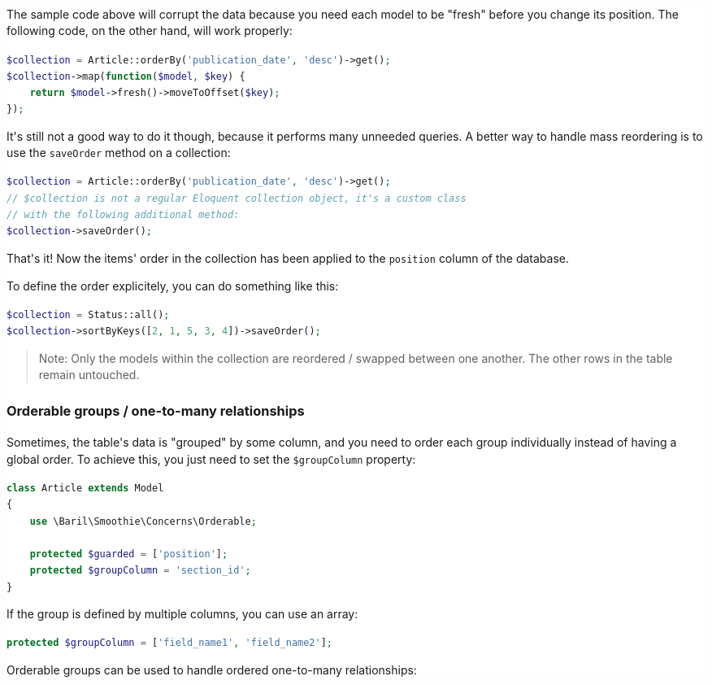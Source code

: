 The sample code above will corrupt the data because you need each model to be
"fresh" before you change its position. The following code, on the other hand,
 will work properly:

```php
$collection = Article::orderBy('publication_date', 'desc')->get();
$collection->map(function($model, $key) {
    return $model->fresh()->moveToOffset($key);
});
```

It's still not a good way to do it though, because it performs many unneeded
queries. A better way to handle mass reordering is to use the `saveOrder`
method on a collection:

```php
$collection = Article::orderBy('publication_date', 'desc')->get();
// $collection is not a regular Eloquent collection object, it's a custom class
// with the following additional method:
$collection->saveOrder();
```

That's it! Now the items' order in the collection has been applied to the
`position` column of the database.

To define the order explicitely, you can do something like this:
```php
$collection = Status::all();
$collection->sortByKeys([2, 1, 5, 3, 4])->saveOrder();
```

> Note: Only the models within the collection are reordered / swapped between
> one another. The other rows in the table remain untouched.

### Orderable groups / one-to-many relationships

Sometimes, the table's data is "grouped" by some column, and you need to order
each group individually instead of having a global order. To achieve this, you
just need to set the `$groupColumn` property:

```php
class Article extends Model
{
    use \Baril\Smoothie\Concerns\Orderable;

    protected $guarded = ['position'];
    protected $groupColumn = 'section_id';
}
```

If the group is defined by multiple columns, you can use an array:

```php
protected $groupColumn = ['field_name1', 'field_name2'];
```

Orderable groups can be used to handle ordered one-to-many relationships:
